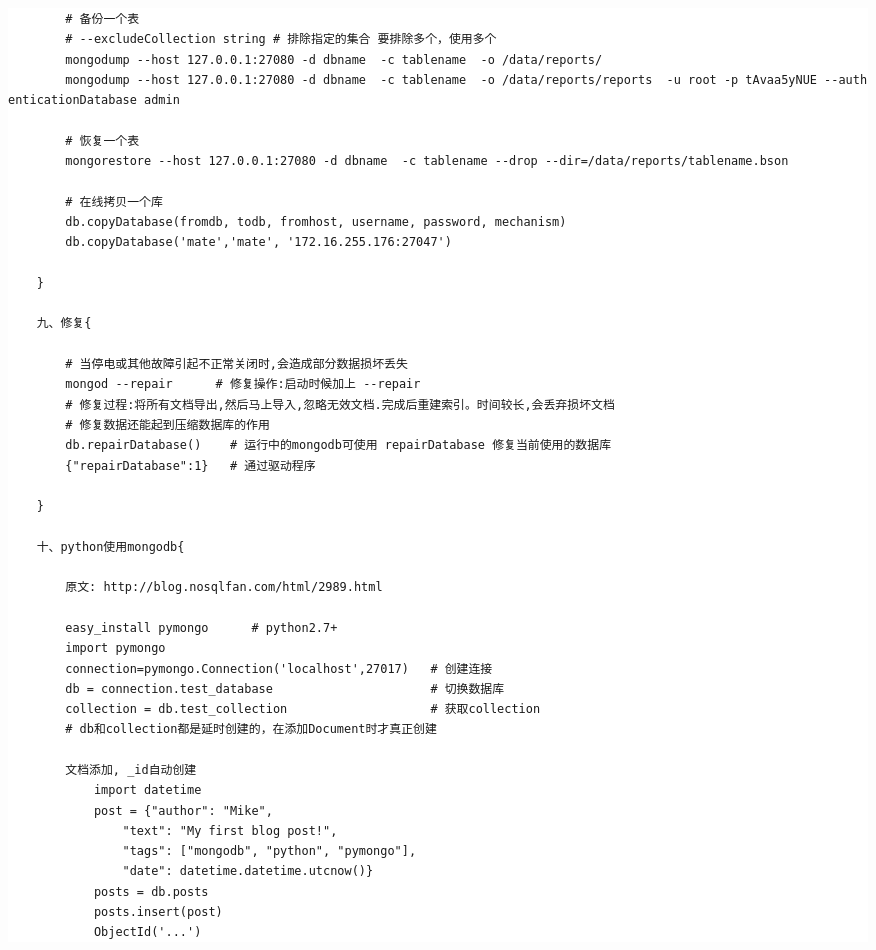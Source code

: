             # 备份一个表
            # --excludeCollection string # 排除指定的集合 要排除多个，使用多个
            mongodump --host 127.0.0.1:27080 -d dbname  -c tablename  -o /data/reports/
            mongodump --host 127.0.0.1:27080 -d dbname  -c tablename  -o /data/reports/reports  -u root -p tAvaa5yNUE --authenticationDatabase admin

            # 恢复一个表
            mongorestore --host 127.0.0.1:27080 -d dbname  -c tablename --drop --dir=/data/reports/tablename.bson

            # 在线拷贝一个库
            db.copyDatabase(fromdb, todb, fromhost, username, password, mechanism)
            db.copyDatabase('mate','mate', '172.16.255.176:27047')

        }

        九、修复{

            # 当停电或其他故障引起不正常关闭时,会造成部分数据损坏丢失
            mongod --repair      # 修复操作:启动时候加上 --repair
            # 修复过程:将所有文档导出,然后马上导入,忽略无效文档.完成后重建索引。时间较长,会丢弃损坏文档
            # 修复数据还能起到压缩数据库的作用
            db.repairDatabase()    # 运行中的mongodb可使用 repairDatabase 修复当前使用的数据库
            {"repairDatabase":1}   # 通过驱动程序

        }

        十、python使用mongodb{

            原文: http://blog.nosqlfan.com/html/2989.html

            easy_install pymongo      # python2.7+
            import pymongo
            connection=pymongo.Connection('localhost',27017)   # 创建连接
            db = connection.test_database                      # 切换数据库
            collection = db.test_collection                    # 获取collection
            # db和collection都是延时创建的，在添加Document时才真正创建

            文档添加, _id自动创建
                import datetime
                post = {"author": "Mike",
                    "text": "My first blog post!",
                    "tags": ["mongodb", "python", "pymongo"],
                    "date": datetime.datetime.utcnow()}
                posts = db.posts
                posts.insert(post)
                ObjectId('...')
